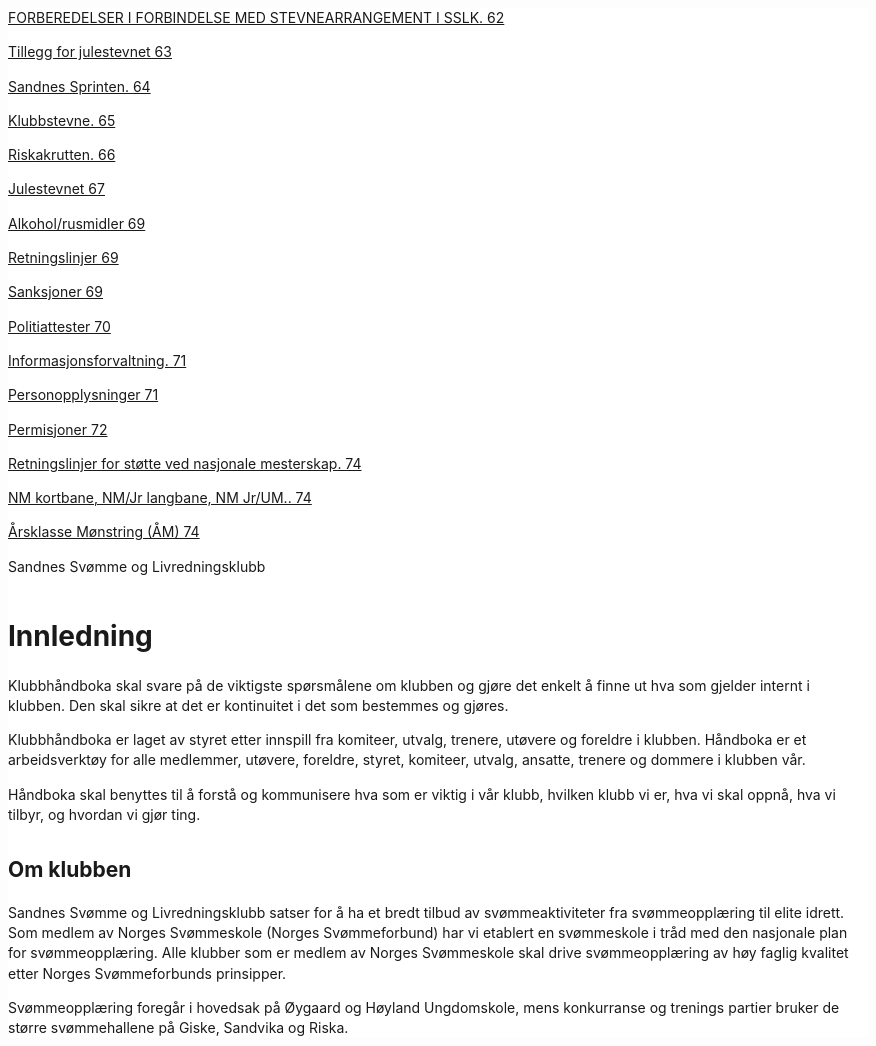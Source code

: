 [FORBEREDELSER I FORBINDELSE MED STEVNEARRANGEMENT I SSLK. 62](#_Toc482709261)

[Tillegg for julestevnet  63](#_Toc482709262)

[Sandnes Sprinten. 64](#_Toc482709263)

[Klubbstevne. 65](#_Toc482709264)

[Riskakrutten. 66](#_Toc482709265)

[Julestevnet  67](#_Toc482709266)

[Alkohol/rusmidler  69](#_Toc482709267)

[Retningslinjer  69](#_Toc482709268)

[Sanksjoner  69](#_Toc482709269)

[Politiattester  70](#_Toc482709270)

[Informasjonsforvaltning. 71](#_Toc482709271)

[Personopplysninger  71](#_Toc482709272)

[Permisjoner  72](#_Toc482709273)

[Retningslinjer for støtte ved nasjonale mesterskap. 74](#_Toc482709274)

[NM kortbane, NM/Jr langbane, NM Jr/UM.. 74](#_Toc482709275)

[Årsklasse Mønstring (ÅM)  74](#_Toc482709276)

  

  

Sandnes Svømme og Livredningsklubb

  

# Innledning

Klubbhåndboka skal svare på de viktigste spørsmålene om klubben og gjøre det enkelt å finne ut hva som gjelder internt i klubben. Den skal sikre at det er kontinuitet i det som bestemmes og gjøres.

Klubbhåndboka er laget av styret etter innspill fra komiteer, utvalg, trenere, utøvere og foreldre i klubben. Håndboka er et arbeidsverktøy for alle medlemmer, utøvere, foreldre, styret, komiteer, utvalg, ansatte, trenere og dommere i klubben vår.

Håndboka skal benyttes til å forstå og kommunisere hva som er viktig i vår klubb, hvilken klubb vi er, hva vi skal oppnå, hva vi tilbyr, og hvordan vi gjør ting.

## Om klubben

Sandnes Svømme og Livredningsklubb satser for å ha et bredt tilbud av svømmeaktiviteter fra svømmeopplæring til elite idrett. Som medlem av Norges Svømmeskole (Norges Svømmeforbund) har vi etablert en svømmeskole i tråd med den nasjonale plan for svømmeopplæring. Alle klubber som er medlem av Norges Svømmeskole skal drive svømmeopplæring av høy faglig kvalitet etter Norges Svømmeforbunds prinsipper.

Svømmeopplæring foregår i hovedsak på Øygaard og Høyland Ungdomskole, mens konkurranse og trenings partier bruker de større svømmehallene på Giske, Sandvika og Riska.
